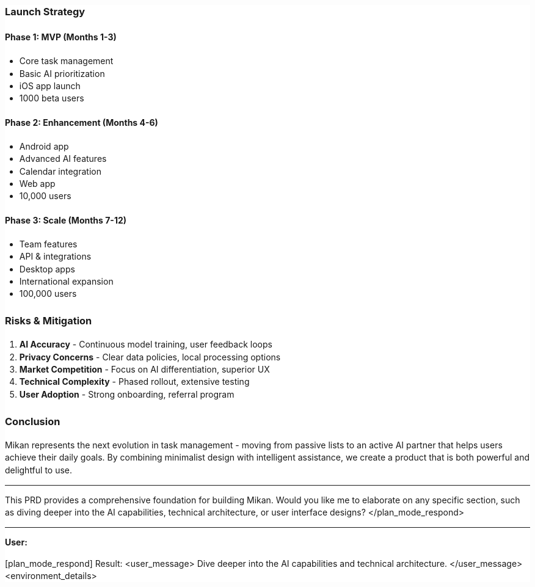 ### Launch Strategy

#### Phase 1: MVP (Months 1-3)

- Core task management
- Basic AI prioritization
- iOS app launch
- 1000 beta users

#### Phase 2: Enhancement (Months 4-6)

- Android app
- Advanced AI features
- Calendar integration
- Web app
- 10,000 users

#### Phase 3: Scale (Months 7-12)

- Team features
- API & integrations
- Desktop apps
- International expansion
- 100,000 users

### Risks & Mitigation

1. **AI Accuracy** - Continuous model training, user feedback loops
2. **Privacy Concerns** - Clear data policies, local processing options
3. **Market Competition** - Focus on AI differentiation, superior UX
4. **Technical Complexity** - Phased rollout, extensive testing
5. **User Adoption** - Strong onboarding, referral program

### Conclusion

Mikan represents the next evolution in task management - moving from passive lists to an active AI partner that helps users achieve their daily goals. By combining minimalist design with intelligent assistance, we create a product that is both powerful and delightful to use.

---

This PRD provides a comprehensive foundation for building Mikan. Would you like me to elaborate on any specific section, such as diving deeper into the AI capabilities, technical architecture, or user interface designs?
</response>
</plan_mode_respond>

---

**User:**

[plan_mode_respond] Result:
<user_message>
Dive deeper into the AI capabilities and technical architecture.
</user_message>
<environment_details>
